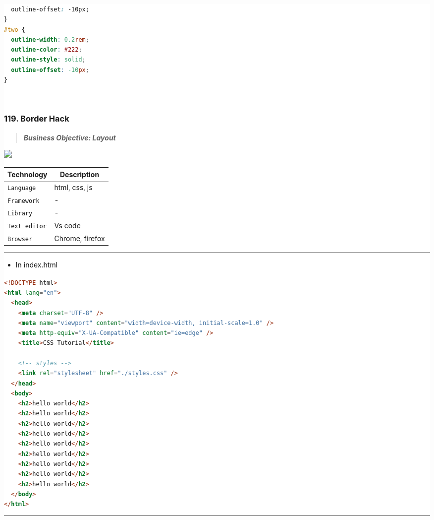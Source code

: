 ```css
  outline-offset: -10px;
}
#two {
  outline-width: 0.2rem;
  outline-color: #222;
  outline-style: solid;
  outline-offset: -10px;
}
```

<br>

### 119. Border Hack<a id="119"></a>

> **_Business Objective: Layout_**

<img src="notes/app.gif" width="400">

| Technology    | Description     |
| ------------- | --------------- |
| `Language`    | html, css, js   |
| `Framework`   | -               |
| `Library`     | -               |
| `Text editor` | Vs code         |
| `Browser`     | Chrome, firefox |

---

- In index.html

```html
<!DOCTYPE html>
<html lang="en">
  <head>
    <meta charset="UTF-8" />
    <meta name="viewport" content="width=device-width, initial-scale=1.0" />
    <meta http-equiv="X-UA-Compatible" content="ie=edge" />
    <title>CSS Tutorial</title>

    <!-- styles -->
    <link rel="stylesheet" href="./styles.css" />
  </head>
  <body>
    <h2>hello world</h2>
    <h2>hello world</h2>
    <h2>hello world</h2>
    <h2>hello world</h2>
    <h2>hello world</h2>
    <h2>hello world</h2>
    <h2>hello world</h2>
    <h2>hello world</h2>
    <h2>hello world</h2>
  </body>
</html>
```

---